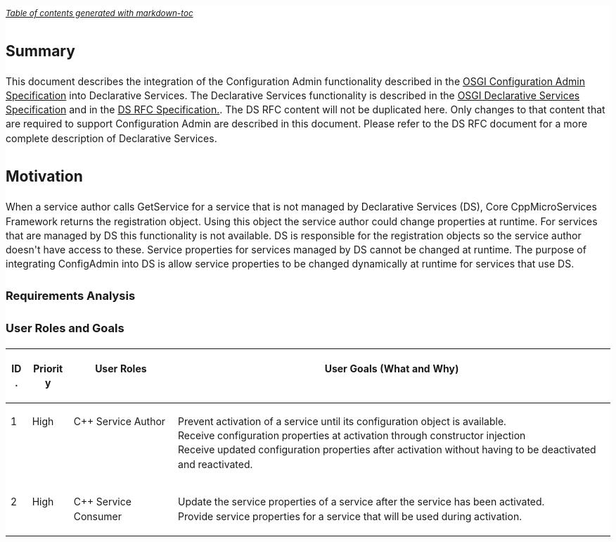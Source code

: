 <small><i><a href='http://ecotrust-canada.github.io/markdown-toc/'>Table of contents generated with markdown-toc</a></i></small>

	  
## Summary

This document describes the integration of the Configuration Admin functionality described in the
[OSGI Configuration Admin Specification](https://docs.osgi.org/specification/osgi.cmpn/7.0.0/service.cm.html) into Declarative Services. The Declarative 
Services functionality is described in the [OSGI Declarative Services Specification](https://docs.osgi.org/specification/osgi.cmpn/7.0.0/service.component.html) and in the [DS RFC Specification.](https://github.com/CppMicroServices/rfcs/blob/master/text/0003-declarative-services.md). 
The DS RFC content will not be duplicated here. Only changes to that content that are required to support 
Configuration Admin are described in this document. Please refer to the DS RFC document for a more complete description of 
Declarative Services. 

## Motivation

When a service author calls GetService for a service that is not managed by Declarative 
Services (DS), Core CppMicroServices Framework returns the registration object. Using this object 
the service author could change properties at runtime.  For services that are managed by 
DS  this functionality is not available. DS is responsible for the registration objects 
so the service author doesn't have access to these. Service properties for services managed 
by DS cannot be changed at runtime. The purpose of integrating ConfigAdmin into DS is 
allow service properties to be changed dynamically at runtime for services that use DS. 

### Requirements Analysis

### User Roles and Goals

<table>
<thead>
<tr class="header">
<th><p>ID.</p></th>
<th><p>Priority</p></th>
<th><p>User Roles</p></th>
<th><p>User Goals (What and Why)</p></th>
</tr>
</thead>
<tbody>
<tr class="odd">
<td><p>1</p></td>
<td><p>High</p></td>
<td><p>C++ Service Author</p></td>
<td><p>Prevent activation of a service until its configuration object is available.
<br>Receive configuration properties at activation through constructor injection
<br>Receive updated configuration properties after activation without having to be 
deactivated and reactivated. </td>
</tr>
<tr class="even">
<td><p>2</p></td>
<td><p>High</p></td>
<td><p>C++ Service Consumer</p></td>
<td><p>Update the service properties of a service after the service has been activated.
<br>Provide service properties for a service that will be used during activation. </td>
</tr>
</tbody>
</table>

